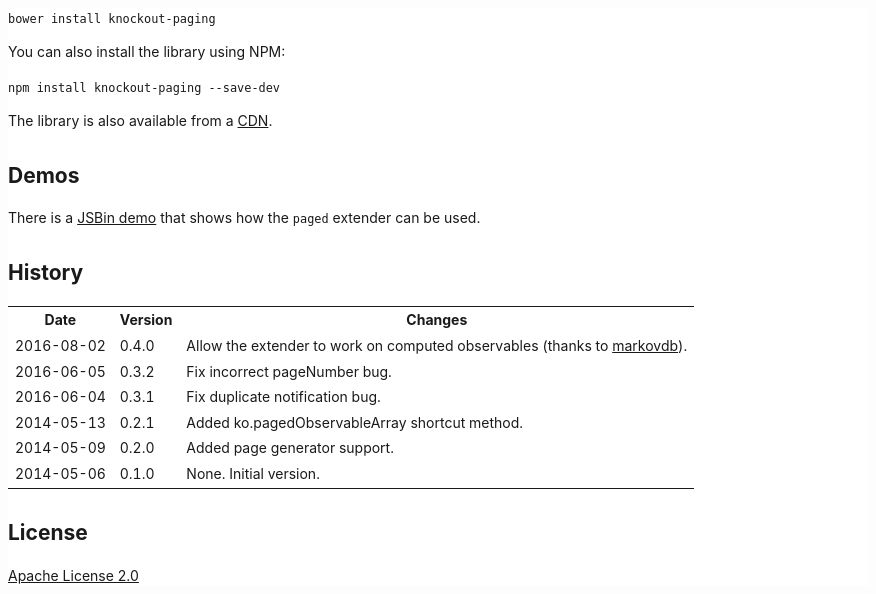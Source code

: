     bower install knockout-paging

You can also install the library using NPM:

    npm install knockout-paging --save-dev

The library is also available from a [CDN](https://cdnjs.com/libraries/knockout-paging).

## Demos

There is a [JSBin demo](http://jsbin.com/liruyo/) that shows how the `paged` extender can be used.

## History

<table>
  <tr>
     <th>Date</th>
     <th>Version</th>
     <th>Changes</th>
  </tr>
  <tr>
     <td>2016-08-02</td>
     <td>0.4.0</td>
     <td>Allow the extender to work on computed observables (thanks to <a href="https://github.com/ErikSchierboom/knockout-paging/pull/17" title="markovdb">markovdb</a>).</td>
  </tr>
  <tr>
     <td>2016-06-05</td>
     <td>0.3.2</td>
     <td>Fix incorrect pageNumber bug.</td>
  </tr>
  <tr>
     <td>2016-06-04</td>
     <td>0.3.1</td>
     <td>Fix duplicate notification bug.</td>
  </tr>
  <tr>
     <td>2014-05-13</td>
     <td>0.2.1</td>
     <td>Added ko.pagedObservableArray shortcut method.</td>
  </tr>
  <tr>
     <td>2014-05-09</td>
     <td>0.2.0</td>
     <td>Added page generator support.</td>
  </tr>
  <tr>
     <td>2014-05-06</td>
     <td>0.1.0</td>
     <td>None. Initial version.</td>
  </tr>
</table>

## License

[Apache License 2.0](LICENSE)
